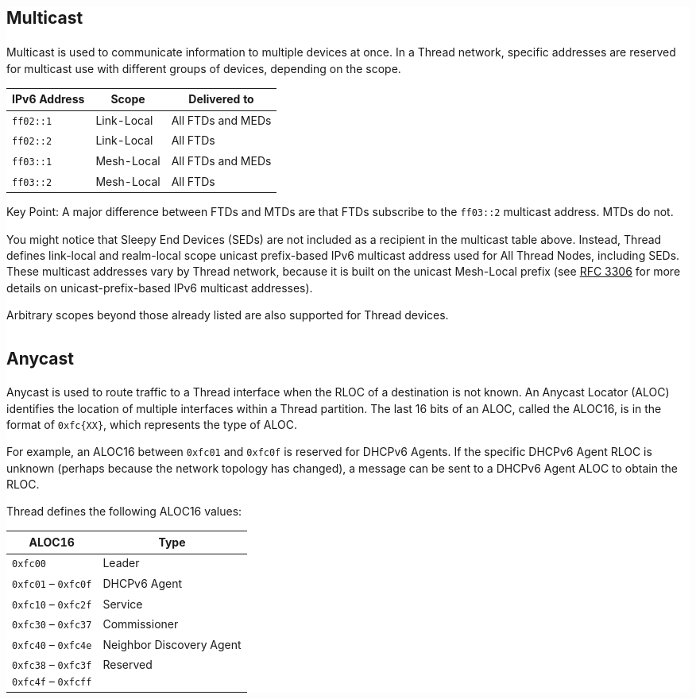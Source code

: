 ## Multicast

Multicast is used to communicate information to multiple devices at once. In a
Thread network, specific addresses are reserved for multicast use with different
groups of devices, depending on the scope.

| IPv6 Address | Scope      | Delivered to      |
| ------------ | ---------- | ----------------- |
| `ff02::1`    | Link-Local | All FTDs and MEDs |
| `ff02::2`    | Link-Local | All FTDs          |
| `ff03::1`    | Mesh-Local | All FTDs and MEDs |
| `ff03::2`    | Mesh-Local | All FTDs          |

Key Point: A major difference between FTDs and MTDs are that FTDs subscribe to
the `ff03::2` multicast address. MTDs do not.

You might notice that Sleepy End Devices (SEDs) are not included as a
recipient in the multicast table above. Instead, Thread defines
link-local and realm-local scope unicast prefix-based IPv6 multicast
address used for All Thread Nodes, including SEDs. These multicast
addresses vary by Thread network, because it is built on the unicast
Mesh-Local prefix (see [RFC 3306](https://tools.ietf.org/html/rfc3306)
for more details on unicast-prefix-based IPv6 multicast addresses).

Arbitrary scopes beyond those already listed are also supported for Thread
devices.


## Anycast

Anycast is used to route traffic to a Thread interface when the RLOC of a
destination is not known. An Anycast Locator (ALOC) identifies the location of
multiple interfaces within a Thread partition. The last 16 bits of an ALOC,
called the ALOC16, is in the format of `0xfc{XX}`, which
represents the type of ALOC.

For example, an ALOC16 between `0xfc01` and `0xfc0f` is reserved for DHCPv6
Agents. If the specific DHCPv6 Agent RLOC is unknown (perhaps because the
network topology has changed), a message can be sent to a DHCPv6 Agent ALOC to
obtain the RLOC.

Thread defines the following ALOC16 values:

| ALOC16                                     | Type                     |
| ------------------------------------------ | ------------------------ |
| `0xfc00`                                   | Leader                   |
| `0xfc01` – `0xfc0f`                        | DHCPv6 Agent             |
| `0xfc10` – `0xfc2f`                        | Service                  |
| `0xfc30` – `0xfc37`                        | Commissioner             |
| `0xfc40` – `0xfc4e`                        | Neighbor Discovery Agent |
| `0xfc38` – `0xfc3f`<br>`0xfc4f` – `0xfcff` | Reserved                 |
